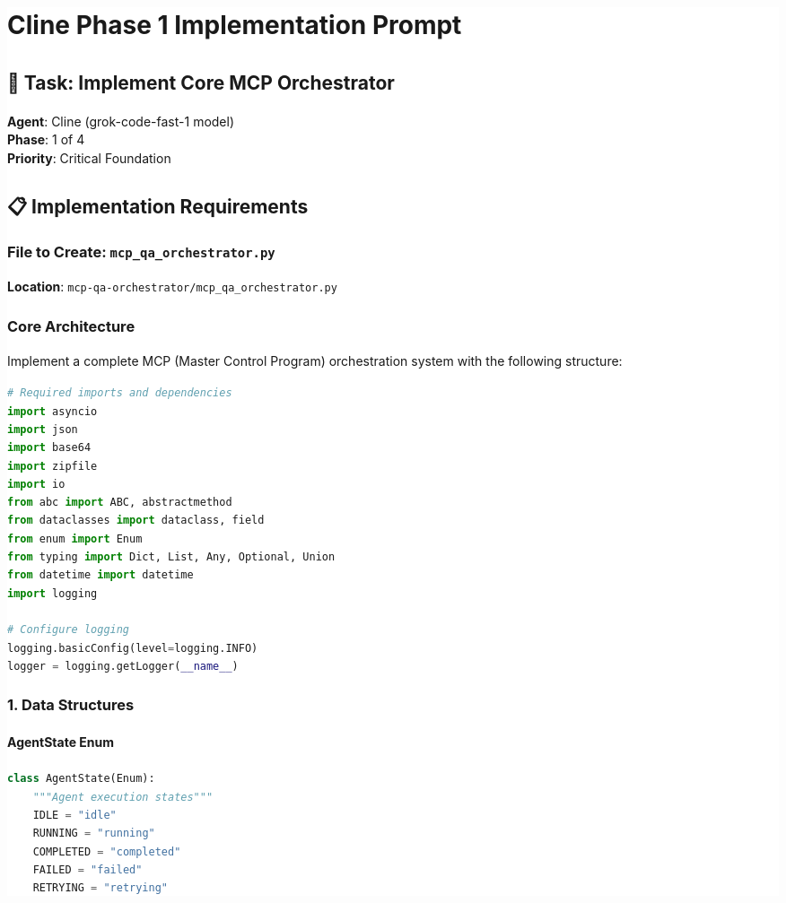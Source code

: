 # Cline Phase 1 Implementation Prompt

## 🎯 Task: Implement Core MCP Orchestrator

**Agent**: Cline (grok-code-fast-1 model)  
**Phase**: 1 of 4  
**Priority**: Critical Foundation  

## 📋 Implementation Requirements

### File to Create: `mcp_qa_orchestrator.py`

**Location**: `mcp-qa-orchestrator/mcp_qa_orchestrator.py`

### Core Architecture

Implement a complete MCP (Master Control Program) orchestration system with the following structure:

```python
# Required imports and dependencies
import asyncio
import json
import base64
import zipfile
import io
from abc import ABC, abstractmethod
from dataclasses import dataclass, field
from enum import Enum
from typing import Dict, List, Any, Optional, Union
from datetime import datetime
import logging

# Configure logging
logging.basicConfig(level=logging.INFO)
logger = logging.getLogger(__name__)
```

### 1. Data Structures

#### AgentState Enum
```python
class AgentState(Enum):
    """Agent execution states"""
    IDLE = "idle"
    RUNNING = "running"
    COMPLETED = "completed"
    FAILED = "failed"
    RETRYING = "retrying"
```

